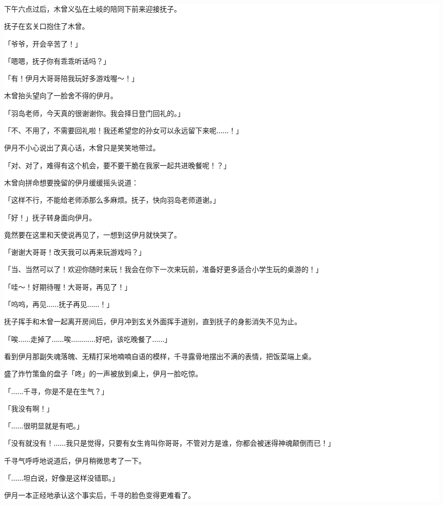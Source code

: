 下午六点过后，木曾义弘在土岐的陪同下前来迎接抚子。

抚子在玄关口抱住了木曾。

「爷爷，开会辛苦了！」

「嗯嗯，抚子你有乖乖听话吗？」

「有！伊月大哥哥陪我玩好多游戏喔～！」

木曾抬头望向了一脸舍不得的伊月。

「羽岛老师，今天真的很谢谢你。我会择日登门回礼的。」

「不、不用了，不需要回礼啦！我还希望您的孙女可以永远留下来呢……！」

伊月不小心说出了真心话，木曾只是笑笑地带过。

「对、对了，难得有这个机会，要不要干脆在我家一起共进晚餐呢！？」

木曾向拼命想要挽留的伊月缓缓摇头说道：

「这样不行，不能给老师添那么多麻烦。抚子，快向羽岛老师道谢。」

「好！」抚子转身面向伊月。

竟然要在这里和天使说再见了，一想到这伊月就快哭了。

「谢谢大哥哥！改天我可以再来玩游戏吗？」

「当、当然可以了！欢迎你随时来玩！我会在你下一次来玩前，准备好更多适合小学生玩的桌游的！」

「哇～！好期待喔！大哥哥，再见了！」

「呜呜，再见……抚子再见……！」

抚子挥手和木曾一起离开房间后，伊月冲到玄关外面挥手道别，直到抚子的身影消失不见为止。

「唉……走掉了……唉…………好吧，该吃晚餐了……」

看到伊月那副失魂落魄、无精打采地喃喃自语的模样，千寻露骨地摆出不满的表情，把饭菜端上桌。

盛了炸竹策鱼的盘子「咚」的一声被放到桌上，伊月一脸吃惊。

「……千寻，你是不是在生气？」

「我没有啊！」

「……很明显就是有吧。」

「没有就没有！……我只是觉得，只要有女生肯叫你哥哥，不管对方是谁，你都会被迷得神魂颠倒而已！」

千寻气呼呼地说道后，伊月稍微思考了一下。

「……坦白说，好像是这样没错耶。」

伊月一本正经地承认这个事实后，千寻的脸色变得更难看了。

